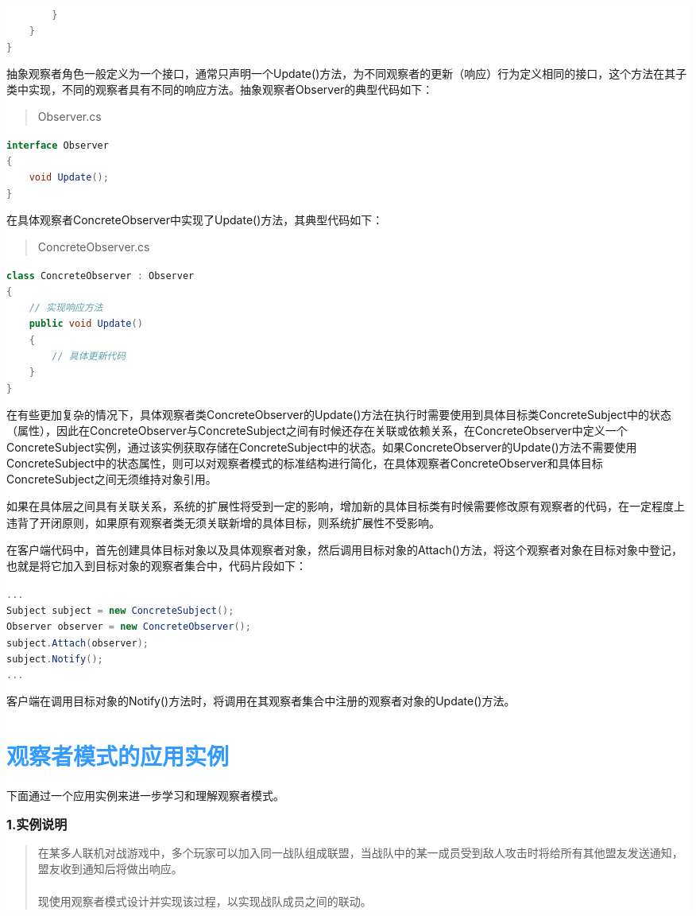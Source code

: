 ```cs
        }
    }
}
```
抽象观察者角色一般定义为一个接口，通常只声明一个Update()方法，为不同观察者的更新（响应）行为定义相同的接口，这个方法在其子类中实现，不同的观察者具有不同的响应方法。抽象观察者Observer的典型代码如下：

> Observer.cs

```cs
interface Observer
{
    void Update();
}
```
在具体观察者ConcreteObserver中实现了Update()方法，其典型代码如下：

> ConcreteObserver.cs

```cs
class ConcreteObserver : Observer
{
    // 实现响应方法
    public void Update()
    {
        // 具体更新代码
    }
}
```
在有些更加复杂的情况下，具体观察者类ConcreteObserver的Update()方法在执行时需要使用到具体目标类ConcreteSubject中的状态（属性），因此在ConcreteObserver与ConcreteSubject之间有时候还存在关联或依赖关系，在ConcreteObserver中定义一个ConcreteSubject实例，通过该实例获取存储在ConcreteSubject中的状态。如果ConcreteObserver的Update()方法不需要使用ConcreteSubject中的状态属性，则可以对观察者模式的标准结构进行简化，在具体观察者ConcreteObserver和具体目标ConcreteSubject之间无须维持对象引用。  

如果在具体层之间具有关联关系，系统的扩展性将受到一定的影响，增加新的具体目标类有时候需要修改原有观察者的代码，在一定程度上违背了开闭原则，如果原有观察者类无须关联新增的具体目标，则系统扩展性不受影响。  

在客户端代码中，首先创建具体目标对象以及具体观察者对象，然后调用目标对象的Attach()方法，将这个观察者对象在目标对象中登记，也就是将它加入到目标对象的观察者集合中，代码片段如下：
```cs
...
Subject subject = new ConcreteSubject();
Observer observer = new ConcreteObserver();
subject.Attach(observer);
subject.Notify();
...
```
客户端在调用目标对象的Notify()方法时，将调用在其观察者集合中注册的观察者对象的Update()方法。

# <span style="color:#339AFF;">观察者模式的应用实例</span>

下面通过一个应用实例来进一步学习和理解观察者模式。  

<font size=3>**1.实例说明**</font>

> 在某多人联机对战游戏中，多个玩家可以加入同一战队组成联盟，当战队中的某一成员受到敌人攻击时将给所有其他盟友发送通知，盟友收到通知后将做出响应。  
<br/>现使用观察者模式设计并实现该过程，以实现战队成员之间的联动。
